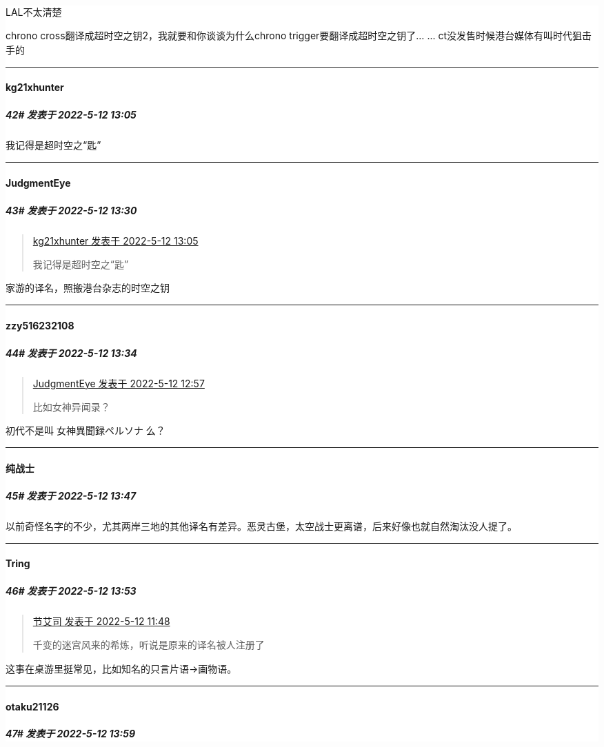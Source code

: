 LAL不太清楚

chrono cross翻译成超时空之钥2，我就要和你谈谈为什么chrono trigger要翻译成超时空之钥了… ...</blockquote>
ct没发售时候港台媒体有叫时代狙击手的

*****

####  kg21xhunter  
##### 42#       发表于 2022-5-12 13:05

我记得是超时空之“匙”

*****

####  JudgmentEye  
##### 43#       发表于 2022-5-12 13:30

<blockquote><a href="httphttps://bbs.saraba1st.com/2b/forum.php?mod=redirect&amp;goto=findpost&amp;pid=55800530&amp;ptid=2069114" target="_blank">kg21xhunter 发表于 2022-5-12 13:05</a>

我记得是超时空之“匙”</blockquote>
家游的译名，照搬港台杂志的时空之钥

*****

####  zzy516232108  
##### 44#       发表于 2022-5-12 13:34

<blockquote><a href="httphttps://bbs.saraba1st.com/2b/forum.php?mod=redirect&amp;goto=findpost&amp;pid=55800418&amp;ptid=2069114" target="_blank">JudgmentEye 发表于 2022-5-12 12:57</a>

比如女神异闻录？</blockquote>
初代不是叫 女神異聞録ペルソナ 么？

*****

####  纯战士  
##### 45#       发表于 2022-5-12 13:47

以前奇怪名字的不少，尤其两岸三地的其他译名有差异。恶灵古堡，太空战士更离谱，后来好像也就自然淘汰没人提了。

*****

####  Tring  
##### 46#       发表于 2022-5-12 13:53

<blockquote><a href="httphttps://bbs.saraba1st.com/2b/forum.php?mod=redirect&amp;goto=findpost&amp;pid=55799365&amp;ptid=2069114" target="_blank">节艾司 发表于 2022-5-12 11:48</a>

千变的迷宫风来的希炼，听说是原来的译名被人注册了</blockquote>
这事在桌游里挺常见，比如知名的只言片语-&gt;画物语。

*****

####  otaku21126  
##### 47#       发表于 2022-5-12 13:59
